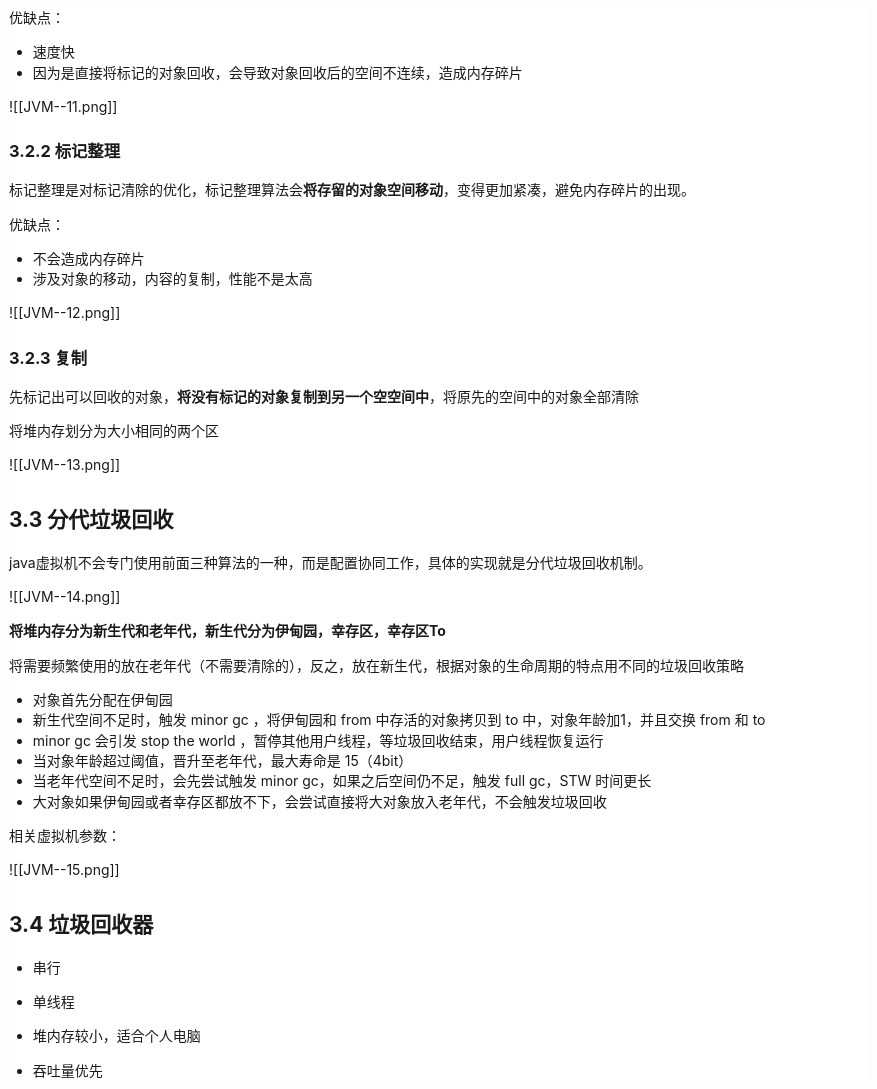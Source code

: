优缺点：

- 速度快
- 因为是直接将标记的对象回收，会导致对象回收后的空间不连续，造成内存碎片

![[JVM--11.png]]

### 3.2.2 标记整理

标记整理是对标记清除的优化，标记整理算法会**将存留的对象空间移动**，变得更加紧凑，避免内存碎片的出现。

优缺点：

- 不会造成内存碎片
- 涉及对象的移动，内容的复制，性能不是太高

![[JVM--12.png]]

### 3.2.3 复制

先标记出可以回收的对象，**将没有标记的对象复制到另一个空空间中**，将原先的空间中的对象全部清除

将堆内存划分为大小相同的两个区

![[JVM--13.png]]

## 3.3 分代垃圾回收

java虚拟机不会专门使用前面三种算法的一种，而是配置协同工作，具体的实现就是分代垃圾回收机制。

![[JVM--14.png]]

**将堆内存分为新生代和老年代，新生代分为伊甸园，幸存区，幸存区To**

将需要频繁使用的放在老年代（不需要清除的），反之，放在新生代，根据对象的生命周期的特点用不同的垃圾回收策略

- 对象首先分配在伊甸园
- 新生代空间不足时，触发 minor gc ，将伊甸园和 from 中存活的对象拷贝到 to 中，对象年龄加1，并且交换 from 和 to
- minor gc 会引发 stop the world ，暂停其他用户线程，等垃圾回收结束，用户线程恢复运行
- 当对象年龄超过阈值，晋升至老年代，最大寿命是 15（4bit）
- 当老年代空间不足时，会先尝试触发 minor gc，如果之后空间仍不足，触发 full gc，STW 时间更长
- 大对象如果伊甸园或者幸存区都放不下，会尝试直接将大对象放入老年代，不会触发垃圾回收

相关虚拟机参数：

![[JVM--15.png]]

## 3.4 垃圾回收器

- 串行

- 单线程
- 堆内存较小，适合个人电脑

- 吞吐量优先
